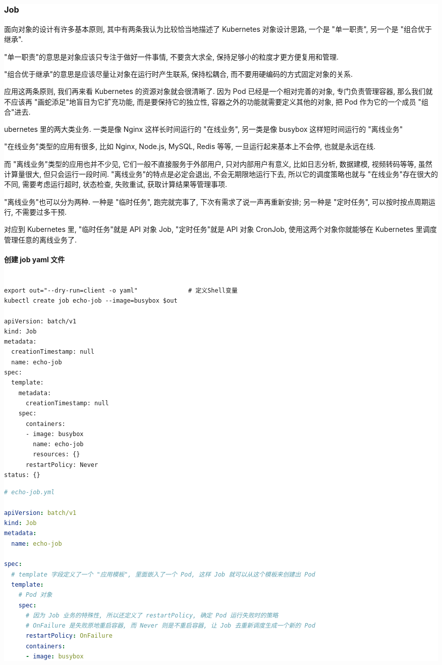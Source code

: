 

### Job

面向对象的设计有许多基本原则, 其中有两条我认为比较恰当地描述了 Kubernetes 对象设计思路, 一个是 "单一职责", 另一个是 "组合优于继承". 

 "单一职责"的意思是对象应该只专注于做好一件事情, 不要贪大求全, 保持足够小的粒度才更方便复用和管理. 

 "组合优于继承"的意思是应该尽量让对象在运行时产生联系, 保持松耦合, 而不要用硬编码的方式固定对象的关系. 

应用这两条原则, 我们再来看 Kubernetes 的资源对象就会很清晰了. 因为 Pod 已经是一个相对完善的对象, 专门负责管理容器, 那么我们就不应该再 "画蛇添足"地盲目为它扩充功能, 而是要保持它的独立性, 容器之外的功能就需要定义其他的对象, 把 Pod 作为它的一个成员 "组合"进去. 

ubernetes 里的两大类业务. 一类是像 Nginx 这样长时间运行的 "在线业务", 另一类是像 busybox 这样短时间运行的 "离线业务"

 "在线业务"类型的应用有很多, 比如 Nginx, Node.js, MySQL, Redis 等等, 一旦运行起来基本上不会停, 也就是永远在线. 

而 "离线业务"类型的应用也并不少见, 它们一般不直接服务于外部用户, 只对内部用户有意义, 比如日志分析, 数据建模, 视频转码等等, 虽然计算量很大, 但只会运行一段时间.  "离线业务"的特点是必定会退出, 不会无期限地运行下去, 所以它的调度策略也就与 "在线业务"存在很大的不同, 需要考虑运行超时, 状态检查, 失败重试, 获取计算结果等管理事项. 

 "离线业务"也可以分为两种. 一种是 "临时任务", 跑完就完事了, 下次有需求了说一声再重新安排; 另一种是 "定时任务", 可以按时按点周期运行, 不需要过多干预. 

对应到 Kubernetes 里, "临时任务"就是 API 对象 Job, "定时任务"就是 API 对象 CronJob, 使用这两个对象你就能够在 Kubernetes 里调度管理任意的离线业务了. 

#### 创建 job yaml 文件

```shell

export out="--dry-run=client -o yaml"              # 定义Shell变量
kubectl create job echo-job --image=busybox $out

apiVersion: batch/v1
kind: Job
metadata:
  creationTimestamp: null
  name: echo-job
spec:
  template:
    metadata:
      creationTimestamp: null
    spec:
      containers:
      - image: busybox
        name: echo-job
        resources: {}
      restartPolicy: Never
status: {}

```

```yaml
# echo-job.yml

apiVersion: batch/v1
kind: Job
metadata:
  name: echo-job

spec:
  # template 字段定义了一个 "应用模板", 里面嵌入了一个 Pod, 这样 Job 就可以从这个模板来创建出 Pod
  template:
    # Pod 对象
    spec:
      # 因为 Job 业务的特殊性, 所以还定义了 restartPolicy, 确定 Pod 运行失败时的策略
      # OnFailure 是失败原地重启容器, 而 Never 则是不重启容器, 让 Job 去重新调度生成一个新的 Pod
      restartPolicy: OnFailure
      containers:
      - image: busybox
```